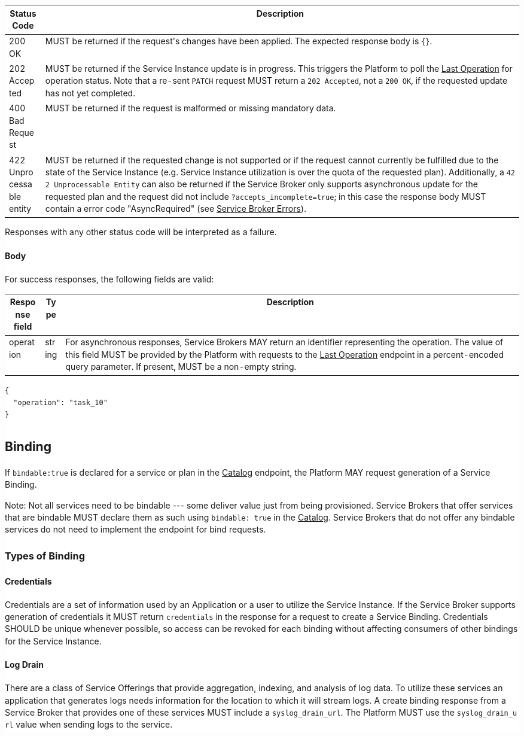 | Status Code | Description |
| --- | --- |
| 200 OK | MUST be returned if the request's changes have been applied. The expected response body is `{}`. |
| 202 Accepted | MUST be returned if the Service Instance update is in progress. This triggers the Platform to poll the [Last Operation](#polling-last-operation) for operation status. Note that a re-sent `PATCH` request MUST return a `202 Accepted`, not a `200 OK`, if the requested update has not yet completed. |
| 400 Bad Request | MUST be returned if the request is malformed or missing mandatory data. |
| 422 Unprocessable entity | MUST be returned if the requested change is not supported or if the request cannot currently be fulfilled due to the state of the Service Instance (e.g. Service Instance utilization is over the quota of the requested plan). Additionally, a `422 Unprocessable Entity` can also be returned if the Service Broker only supports asynchronous update for the requested plan and the request did not include `?accepts_incomplete=true`; in this case the response body MUST contain a error code "AsyncRequired" (see [Service Broker Errors](#service-broker-errors)). |

Responses with any other status code will be interpreted as a failure.

#### Body

For success responses, the following fields are valid:

| Response field | Type | Description |
| --- | --- | --- |
| operation | string | For asynchronous responses, Service Brokers MAY return an identifier representing the operation. The value of this field MUST be provided by the Platform with requests to the [Last Operation](#polling-last-operation) endpoint in a percent-encoded query parameter. If present, MUST be a non-empty string. |

```
{
  "operation": "task_10"
}
```


## Binding

If `bindable:true` is declared for a service or plan in the
[Catalog](#catalog-management) endpoint, the Platform MAY request generation
of a Service Binding.

Note: Not all services need to be bindable --- some deliver value just from
being provisioned. Service Brokers that offer services that are bindable MUST
declare them as such using `bindable: true` in the
[Catalog](#catalog-management). Service Brokers that do not offer any bindable
services do not need to implement the endpoint for bind requests.

### Types of Binding

#### Credentials

Credentials are a set of information used by an Application or a user to
utilize the Service Instance. If the Service Broker supports generation of
credentials it MUST return `credentials` in the response for a request to
create a Service Binding. Credentials SHOULD be unique whenever possible, so
access can be revoked for each binding without affecting consumers of other
bindings for the Service Instance.

#### Log Drain

There are a class of Service Offerings that provide aggregation, indexing, and
analysis of log data. To utilize these services an application that generates
logs needs information for the location to which it will stream logs. A create
binding response from a Service Broker that provides one of these services
MUST include a `syslog_drain_url`. The Platform MUST use the
`syslog_drain_url` value when sending logs to the service.

